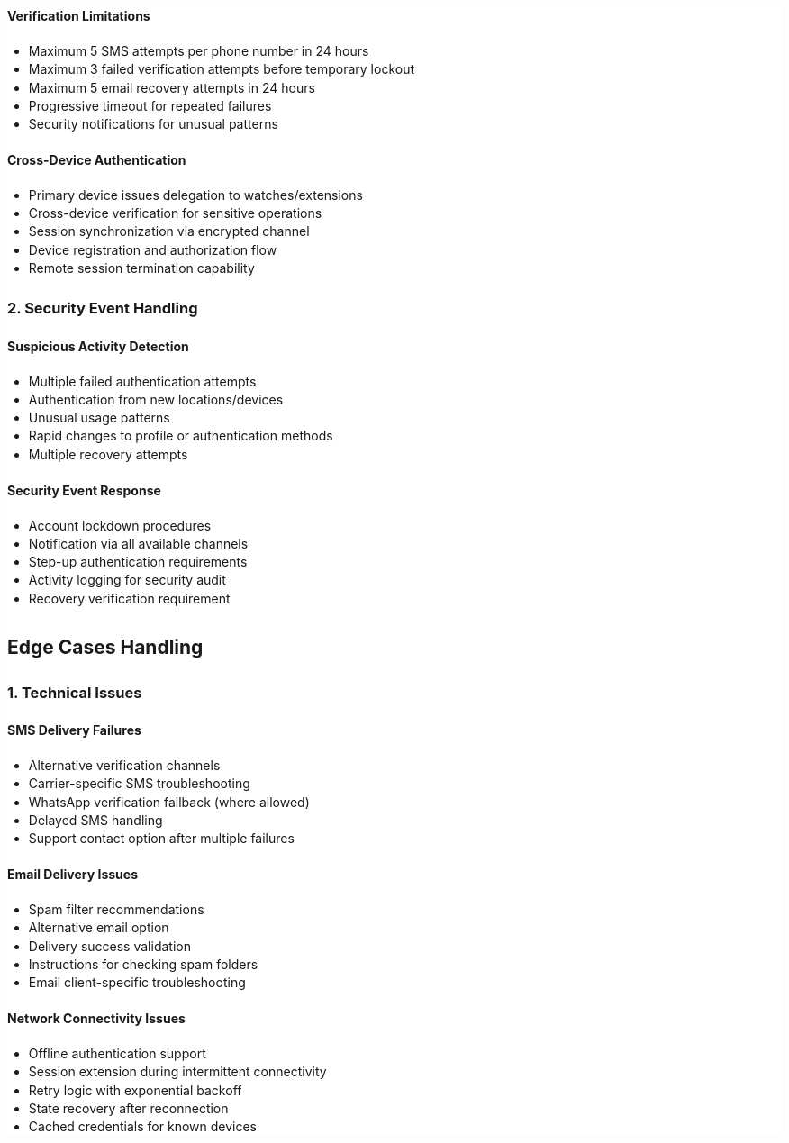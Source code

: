 #### Verification Limitations
- Maximum 5 SMS attempts per phone number in 24 hours
- Maximum 3 failed verification attempts before temporary lockout
- Maximum 5 email recovery attempts in 24 hours
- Progressive timeout for repeated failures
- Security notifications for unusual patterns

#### Cross-Device Authentication
- Primary device issues delegation to watches/extensions
- Cross-device verification for sensitive operations
- Session synchronization via encrypted channel
- Device registration and authorization flow
- Remote session termination capability

### 2. Security Event Handling

#### Suspicious Activity Detection
- Multiple failed authentication attempts
- Authentication from new locations/devices
- Unusual usage patterns
- Rapid changes to profile or authentication methods
- Multiple recovery attempts

#### Security Event Response
- Account lockdown procedures
- Notification via all available channels
- Step-up authentication requirements
- Activity logging for security audit
- Recovery verification requirement

## Edge Cases Handling

### 1. Technical Issues

#### SMS Delivery Failures
- Alternative verification channels
- Carrier-specific SMS troubleshooting
- WhatsApp verification fallback (where allowed)
- Delayed SMS handling
- Support contact option after multiple failures

#### Email Delivery Issues
- Spam filter recommendations
- Alternative email option
- Delivery success validation
- Instructions for checking spam folders
- Email client-specific troubleshooting

#### Network Connectivity Issues
- Offline authentication support
- Session extension during intermittent connectivity
- Retry logic with exponential backoff
- State recovery after reconnection
- Cached credentials for known devices
